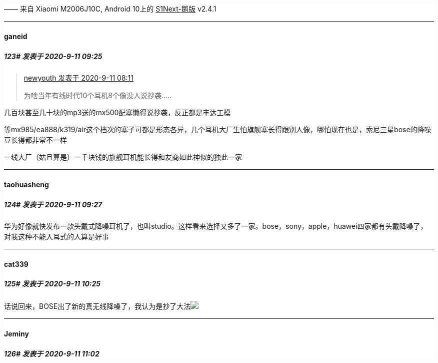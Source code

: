 —— 来自 Xiaomi M2006J10C, Android 10上的 [S1Next-鹅版](https://github.com/ykrank/S1-Next/releases) v2.4.1







-----

####  ganeid  
##### 123#       发表于 2020-9-11 09:25



<blockquote><a href="httphttps://bbs.saraba1st.com/2b/forum.php?mod=redirect&amp;goto=findpost&amp;pid=48702588&amp;ptid=1958257" target="_blank">newyouth 发表于 2020-9-11 08:11</a>

为啥当年有线时代10个耳机8个像没人说抄袭.....</blockquote>
几百块甚至几十块的mp3送的mx500配塞懒得说抄袭，反正都是丰达工模

等mx985/ea888/k319/air这个档次的塞子可都是形态各异，几个耳机大厂生怕旗舰塞长得跟别人像，哪怕现在也是，索尼三星bose的降噪豆长得都非常不一样

一线大厂（姑且算是）一千块钱的旗舰耳机能长得和友商如此神似的独此一家







-----

####  taohuasheng  
##### 124#       发表于 2020-9-11 09:27




华为好像就快发布一款头戴式降噪耳机了，也叫studio。这样看来选择又多了一家。bose，sony，apple，huawei四家都有头戴降噪了，对我这种不能入耳式的人算是好事







-----

####  cat339  
##### 125#       发表于 2020-9-11 10:25




话说回来，BOSE出了新的真无线降噪了，我认为是抄了大法<img src="https://static.saraba1st.com/image/smiley/face2017/067.png" referrerpolicy="no-referrer">







-----

####  Jeminy  
##### 126#       发表于 2020-9-11 11:02
